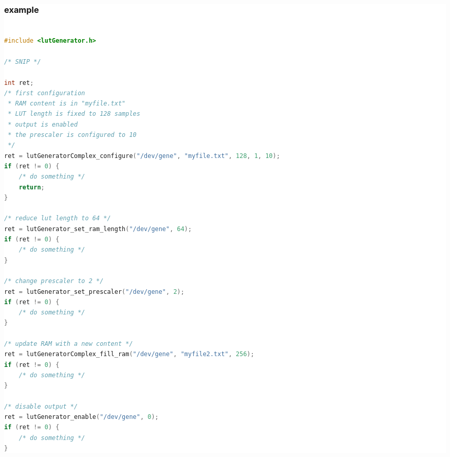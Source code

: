 ### **example**

```c

#include <lutGenerator.h>

/* SNIP */

int ret;
/* first configuration
 * RAM content is in "myfile.txt"
 * LUT length is fixed to 128 samples
 * output is enabled
 * the prescaler is configured to 10
 */
ret = lutGeneratorComplex_configure("/dev/gene", "myfile.txt", 128, 1, 10);
if (ret != 0) {
	/* do something */
	return;
}

/* reduce lut length to 64 */
ret = lutGenerator_set_ram_length("/dev/gene", 64);
if (ret != 0) {
	/* do something */
}

/* change prescaler to 2 */
ret = lutGenerator_set_prescaler("/dev/gene", 2);
if (ret != 0) {
	/* do something */
}

/* update RAM with a new content */
ret = lutGeneratorComplex_fill_ram("/dev/gene", "myfile2.txt", 256);
if (ret != 0) {
	/* do something */
}

/* disable output */
ret = lutGenerator_enable("/dev/gene", 0);
if (ret != 0) {
	/* do something */
}

```
